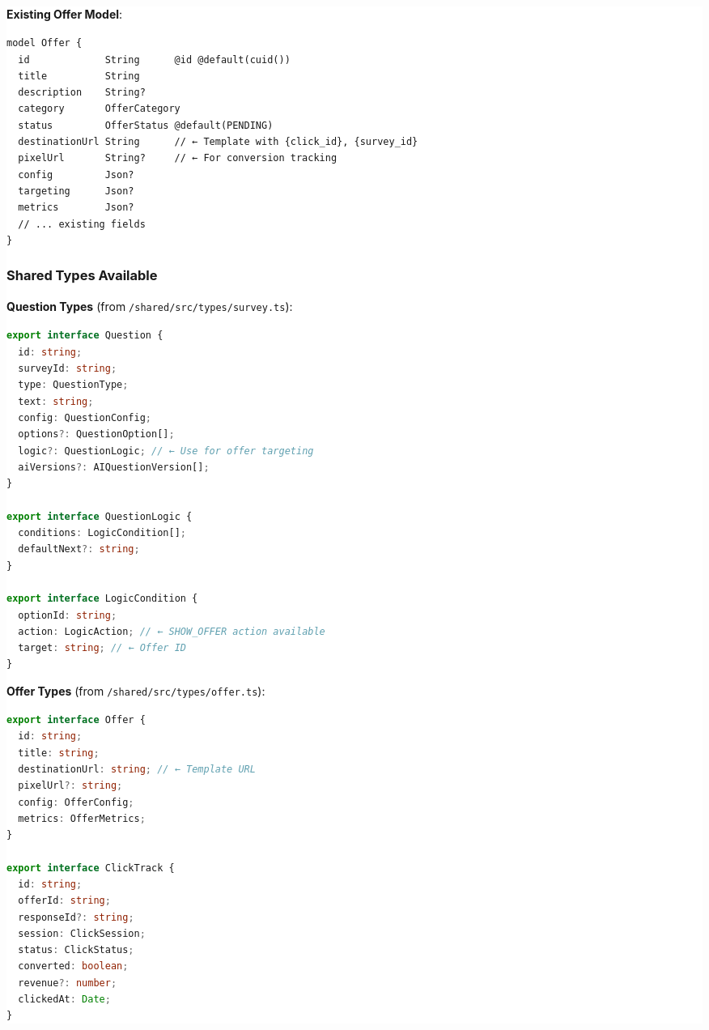 **Existing Offer Model**:
```prisma
model Offer {
  id             String      @id @default(cuid())
  title          String
  description    String?
  category       OfferCategory
  status         OfferStatus @default(PENDING)
  destinationUrl String      // ← Template with {click_id}, {survey_id}
  pixelUrl       String?     // ← For conversion tracking
  config         Json?
  targeting      Json?
  metrics        Json?
  // ... existing fields
}
```

### Shared Types Available

**Question Types** (from `/shared/src/types/survey.ts`):
```typescript
export interface Question {
  id: string;
  surveyId: string;
  type: QuestionType;
  text: string;
  config: QuestionConfig;
  options?: QuestionOption[];
  logic?: QuestionLogic; // ← Use for offer targeting
  aiVersions?: AIQuestionVersion[];
}

export interface QuestionLogic {
  conditions: LogicCondition[];
  defaultNext?: string;
}

export interface LogicCondition {
  optionId: string;
  action: LogicAction; // ← SHOW_OFFER action available
  target: string; // ← Offer ID
}
```

**Offer Types** (from `/shared/src/types/offer.ts`):
```typescript
export interface Offer {
  id: string;
  title: string;
  destinationUrl: string; // ← Template URL
  pixelUrl?: string;
  config: OfferConfig;
  metrics: OfferMetrics;
}

export interface ClickTrack {
  id: string;
  offerId: string;
  responseId?: string;
  session: ClickSession;
  status: ClickStatus;
  converted: boolean;
  revenue?: number;
  clickedAt: Date;
}
```